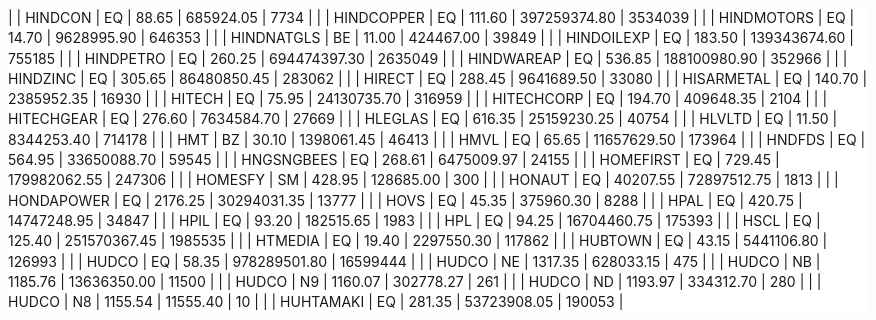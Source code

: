 |  | HINDCON | EQ | 88.65 | 685924.05 | 7734 |
|  | HINDCOPPER | EQ | 111.60 | 397259374.80 | 3534039 |
|  | HINDMOTORS | EQ | 14.70 | 9628995.90 | 646353 |
|  | HINDNATGLS | BE | 11.00 | 424467.00 | 39849 |
|  | HINDOILEXP | EQ | 183.50 | 139343674.60 | 755185 |
|  | HINDPETRO | EQ | 260.25 | 694474397.30 | 2635049 |
|  | HINDWAREAP | EQ | 536.85 | 188100980.90 | 352966 |
|  | HINDZINC | EQ | 305.65 | 86480850.45 | 283062 |
|  | HIRECT | EQ | 288.45 | 9641689.50 | 33080 |
|  | HISARMETAL | EQ | 140.70 | 2385952.35 | 16930 |
|  | HITECH | EQ | 75.95 | 24130735.70 | 316959 |
|  | HITECHCORP | EQ | 194.70 | 409648.35 | 2104 |
|  | HITECHGEAR | EQ | 276.60 | 7634584.70 | 27669 |
|  | HLEGLAS | EQ | 616.35 | 25159230.25 | 40754 |
|  | HLVLTD | EQ | 11.50 | 8344253.40 | 714178 |
|  | HMT | BZ | 30.10 | 1398061.45 | 46413 |
|  | HMVL | EQ | 65.65 | 11657629.50 | 173964 |
|  | HNDFDS | EQ | 564.95 | 33650088.70 | 59545 |
|  | HNGSNGBEES | EQ | 268.61 | 6475009.97 | 24155 |
|  | HOMEFIRST | EQ | 729.45 | 179982062.55 | 247306 |
|  | HOMESFY | SM | 428.95 | 128685.00 | 300 |
|  | HONAUT | EQ | 40207.55 | 72897512.75 | 1813 |
|  | HONDAPOWER | EQ | 2176.25 | 30294031.35 | 13777 |
|  | HOVS | EQ | 45.35 | 375960.30 | 8288 |
|  | HPAL | EQ | 420.75 | 14747248.95 | 34847 |
|  | HPIL | EQ | 93.20 | 182515.65 | 1983 |
|  | HPL | EQ | 94.25 | 16704460.75 | 175393 |
|  | HSCL | EQ | 125.40 | 251570367.45 | 1985535 |
|  | HTMEDIA | EQ | 19.40 | 2297550.30 | 117862 |
|  | HUBTOWN | EQ | 43.15 | 5441106.80 | 126993 |
|  | HUDCO | EQ | 58.35 | 978289501.80 | 16599444 |
|  | HUDCO | NE | 1317.35 | 628033.15 | 475 |
|  | HUDCO | NB | 1185.76 | 13636350.00 | 11500 |
|  | HUDCO | N9 | 1160.07 | 302778.27 | 261 |
|  | HUDCO | ND | 1193.97 | 334312.70 | 280 |
|  | HUDCO | N8 | 1155.54 | 11555.40 | 10 |
|  | HUHTAMAKI | EQ | 281.35 | 53723908.05 | 190053 |